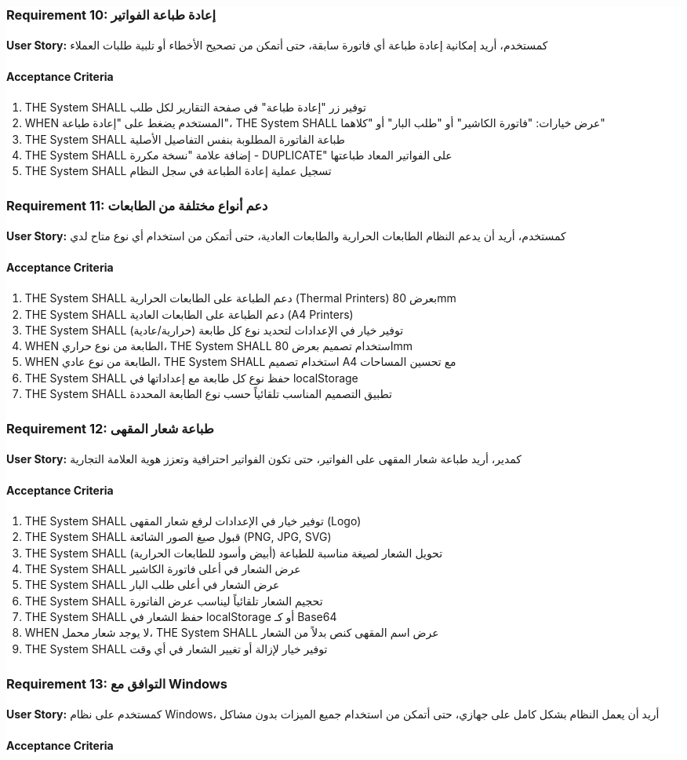 ### Requirement 10: إعادة طباعة الفواتير

**User Story:** كمستخدم، أريد إمكانية إعادة طباعة أي فاتورة سابقة، حتى أتمكن من تصحيح الأخطاء أو تلبية طلبات العملاء

#### Acceptance Criteria

1. THE System SHALL توفير زر "إعادة طباعة" في صفحة التقارير لكل طلب
2. WHEN المستخدم يضغط على "إعادة طباعة"، THE System SHALL عرض خيارات: "فاتورة الكاشير" أو "طلب البار" أو "كلاهما"
3. THE System SHALL طباعة الفاتورة المطلوبة بنفس التفاصيل الأصلية
4. THE System SHALL إضافة علامة "نسخة مكررة - DUPLICATE" على الفواتير المعاد طباعتها
5. THE System SHALL تسجيل عملية إعادة الطباعة في سجل النظام


### Requirement 11: دعم أنواع مختلفة من الطابعات

**User Story:** كمستخدم، أريد أن يدعم النظام الطابعات الحرارية والطابعات العادية، حتى أتمكن من استخدام أي نوع متاح لدي

#### Acceptance Criteria

1. THE System SHALL دعم الطباعة على الطابعات الحرارية (Thermal Printers) بعرض 80mm
2. THE System SHALL دعم الطباعة على الطابعات العادية (A4 Printers)
3. THE System SHALL توفير خيار في الإعدادات لتحديد نوع كل طابعة (حرارية/عادية)
4. WHEN الطابعة من نوع حراري، THE System SHALL استخدام تصميم بعرض 80mm
5. WHEN الطابعة من نوع عادي، THE System SHALL استخدام تصميم A4 مع تحسين المساحات
6. THE System SHALL حفظ نوع كل طابعة مع إعداداتها في localStorage
7. THE System SHALL تطبيق التصميم المناسب تلقائياً حسب نوع الطابعة المحددة

### Requirement 12: طباعة شعار المقهى

**User Story:** كمدير، أريد طباعة شعار المقهى على الفواتير، حتى تكون الفواتير احترافية وتعزز هوية العلامة التجارية

#### Acceptance Criteria

1. THE System SHALL توفير خيار في الإعدادات لرفع شعار المقهى (Logo)
2. THE System SHALL قبول صيغ الصور الشائعة (PNG, JPG, SVG)
3. THE System SHALL تحويل الشعار لصيغة مناسبة للطباعة (أبيض وأسود للطابعات الحرارية)
4. THE System SHALL عرض الشعار في أعلى فاتورة الكاشير
5. THE System SHALL عرض الشعار في أعلى طلب البار
6. THE System SHALL تحجيم الشعار تلقائياً ليناسب عرض الفاتورة
7. THE System SHALL حفظ الشعار في localStorage أو كـ Base64
8. WHEN لا يوجد شعار محمل، THE System SHALL عرض اسم المقهى كنص بدلاً من الشعار
9. THE System SHALL توفير خيار لإزالة أو تغيير الشعار في أي وقت

### Requirement 13: التوافق مع Windows

**User Story:** كمستخدم على نظام Windows، أريد أن يعمل النظام بشكل كامل على جهازي، حتى أتمكن من استخدام جميع الميزات بدون مشاكل

#### Acceptance Criteria
